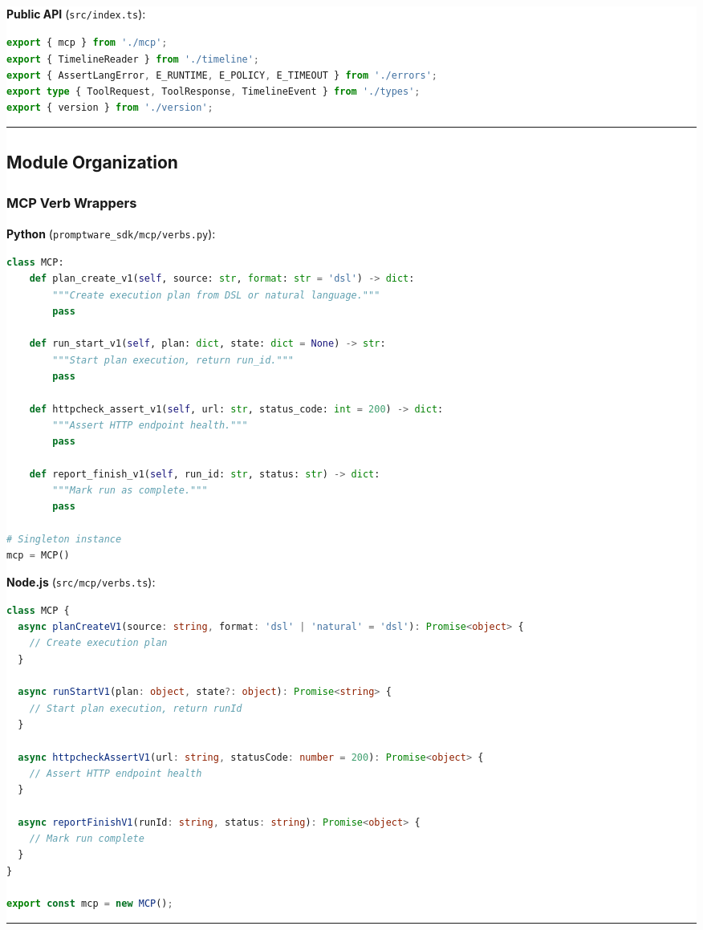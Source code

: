 **Public API** (`src/index.ts`):
```typescript
export { mcp } from './mcp';
export { TimelineReader } from './timeline';
export { AssertLangError, E_RUNTIME, E_POLICY, E_TIMEOUT } from './errors';
export type { ToolRequest, ToolResponse, TimelineEvent } from './types';
export { version } from './version';
```

---

## Module Organization

### MCP Verb Wrappers

**Python** (`promptware_sdk/mcp/verbs.py`):
```python
class MCP:
    def plan_create_v1(self, source: str, format: str = 'dsl') -> dict:
        """Create execution plan from DSL or natural language."""
        pass

    def run_start_v1(self, plan: dict, state: dict = None) -> str:
        """Start plan execution, return run_id."""
        pass

    def httpcheck_assert_v1(self, url: str, status_code: int = 200) -> dict:
        """Assert HTTP endpoint health."""
        pass

    def report_finish_v1(self, run_id: str, status: str) -> dict:
        """Mark run as complete."""
        pass

# Singleton instance
mcp = MCP()
```

**Node.js** (`src/mcp/verbs.ts`):
```typescript
class MCP {
  async planCreateV1(source: string, format: 'dsl' | 'natural' = 'dsl'): Promise<object> {
    // Create execution plan
  }

  async runStartV1(plan: object, state?: object): Promise<string> {
    // Start plan execution, return runId
  }

  async httpcheckAssertV1(url: string, statusCode: number = 200): Promise<object> {
    // Assert HTTP endpoint health
  }

  async reportFinishV1(runId: string, status: string): Promise<object> {
    // Mark run complete
  }
}

export const mcp = new MCP();
```

---